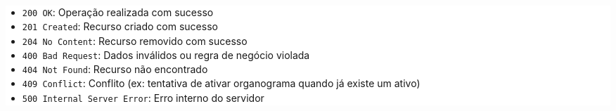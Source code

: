 - `200 OK`: Operação realizada com sucesso
- `201 Created`: Recurso criado com sucesso
- `204 No Content`: Recurso removido com sucesso
- `400 Bad Request`: Dados inválidos ou regra de negócio violada
- `404 Not Found`: Recurso não encontrado
- `409 Conflict`: Conflito (ex: tentativa de ativar organograma quando já existe um ativo)
- `500 Internal Server Error`: Erro interno do servidor 